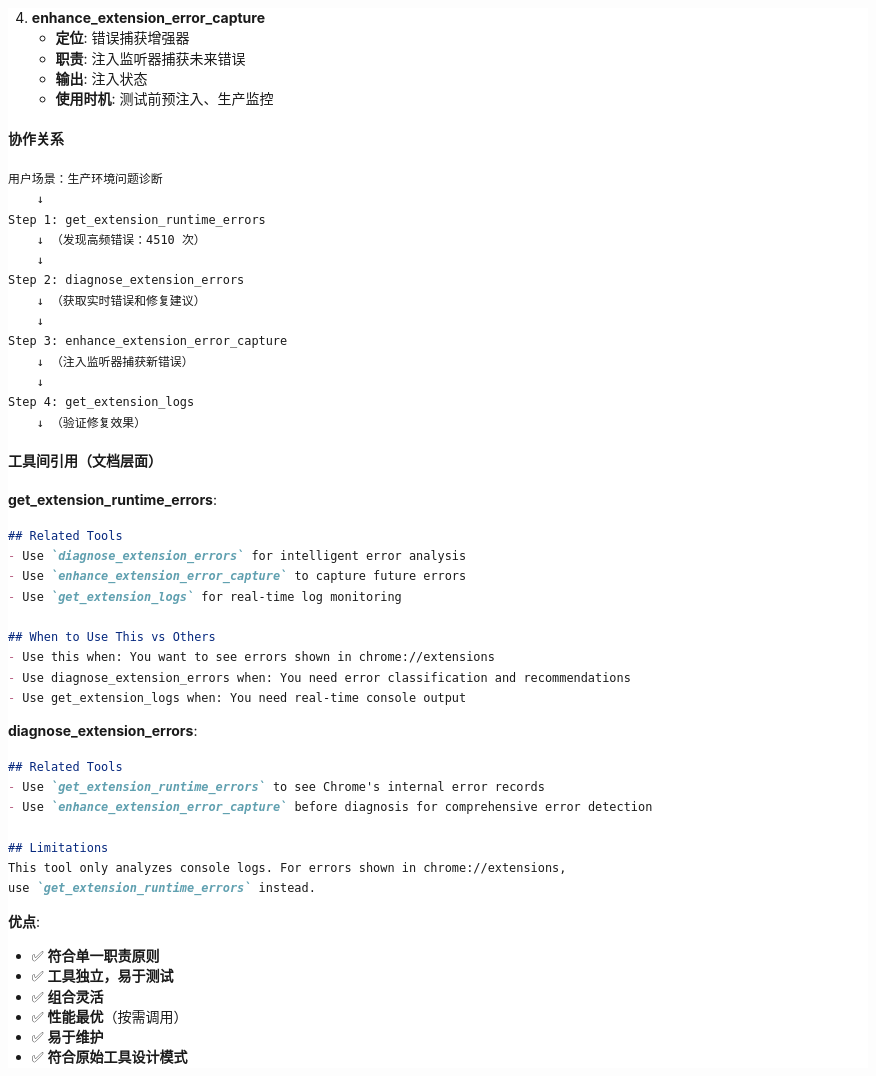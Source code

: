 4. **enhance_extension_error_capture**
   - **定位**: 错误捕获增强器
   - **职责**: 注入监听器捕获未来错误
   - **输出**: 注入状态
   - **使用时机**: 测试前预注入、生产监控

#### 协作关系

```
用户场景：生产环境问题诊断
    ↓
Step 1: get_extension_runtime_errors
    ↓ （发现高频错误：4510 次）
    ↓
Step 2: diagnose_extension_errors
    ↓ （获取实时错误和修复建议）
    ↓
Step 3: enhance_extension_error_capture
    ↓ （注入监听器捕获新错误）
    ↓
Step 4: get_extension_logs
    ↓ （验证修复效果）
```

#### 工具间引用（文档层面）

**get_extension_runtime_errors**:
```markdown
## Related Tools
- Use `diagnose_extension_errors` for intelligent error analysis
- Use `enhance_extension_error_capture` to capture future errors
- Use `get_extension_logs` for real-time log monitoring

## When to Use This vs Others
- Use this when: You want to see errors shown in chrome://extensions
- Use diagnose_extension_errors when: You need error classification and recommendations
- Use get_extension_logs when: You need real-time console output
```

**diagnose_extension_errors**:
```markdown
## Related Tools
- Use `get_extension_runtime_errors` to see Chrome's internal error records
- Use `enhance_extension_error_capture` before diagnosis for comprehensive error detection

## Limitations
This tool only analyzes console logs. For errors shown in chrome://extensions,
use `get_extension_runtime_errors` instead.
```

**优点**:
- ✅ **符合单一职责原则**
- ✅ **工具独立，易于测试**
- ✅ **组合灵活**
- ✅ **性能最优**（按需调用）
- ✅ **易于维护**
- ✅ **符合原始工具设计模式**
